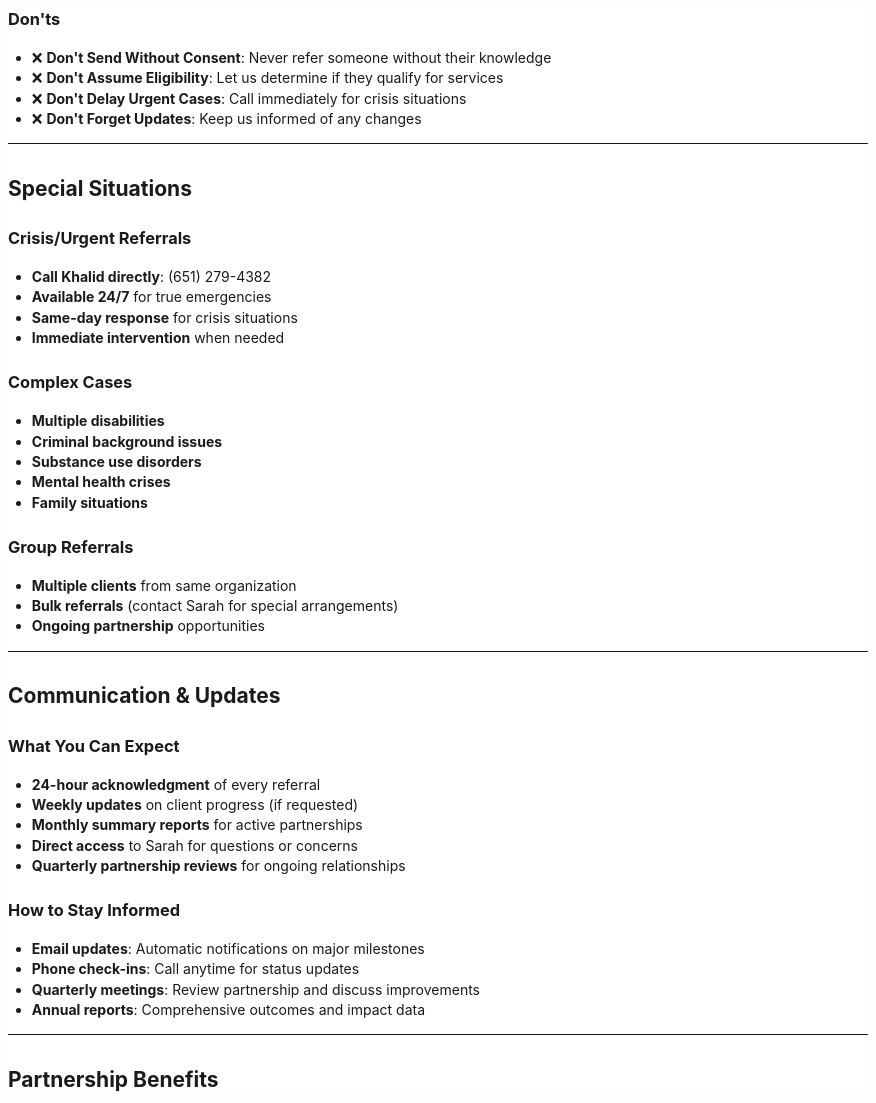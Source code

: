 ### Don'ts
- ❌ **Don't Send Without Consent**: Never refer someone without their knowledge
- ❌ **Don't Assume Eligibility**: Let us determine if they qualify for services
- ❌ **Don't Delay Urgent Cases**: Call immediately for crisis situations
- ❌ **Don't Forget Updates**: Keep us informed of any changes

---

## Special Situations

### Crisis/Urgent Referrals
- **Call Khalid directly**: (651) 279-4382
- **Available 24/7** for true emergencies
- **Same-day response** for crisis situations
- **Immediate intervention** when needed

### Complex Cases
- **Multiple disabilities**
- **Criminal background issues**
- **Substance use disorders**
- **Mental health crises**
- **Family situations**

### Group Referrals
- **Multiple clients** from same organization
- **Bulk referrals** (contact Sarah for special arrangements)
- **Ongoing partnership** opportunities

---

## Communication & Updates

### What You Can Expect
- **24-hour acknowledgment** of every referral
- **Weekly updates** on client progress (if requested)
- **Monthly summary reports** for active partnerships
- **Direct access** to Sarah for questions or concerns
- **Quarterly partnership reviews** for ongoing relationships

### How to Stay Informed
- **Email updates**: Automatic notifications on major milestones
- **Phone check-ins**: Call anytime for status updates
- **Quarterly meetings**: Review partnership and discuss improvements
- **Annual reports**: Comprehensive outcomes and impact data

---

## Partnership Benefits
